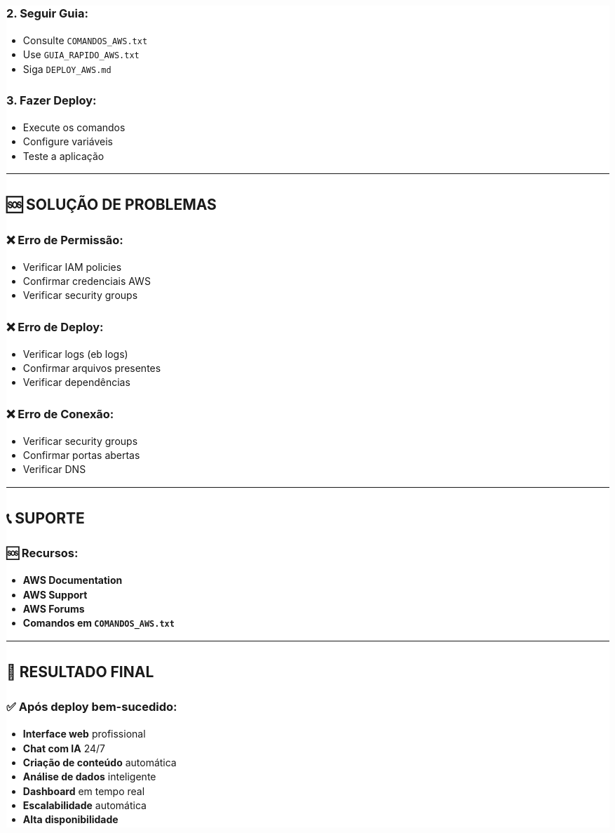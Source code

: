 ### **2. Seguir Guia:**
- Consulte `COMANDOS_AWS.txt`
- Use `GUIA_RAPIDO_AWS.txt`
- Siga `DEPLOY_AWS.md`

### **3. Fazer Deploy:**
- Execute os comandos
- Configure variáveis
- Teste a aplicação

---

## 🆘 **SOLUÇÃO DE PROBLEMAS**

### **❌ Erro de Permissão:**
- Verificar IAM policies
- Confirmar credenciais AWS
- Verificar security groups

### **❌ Erro de Deploy:**
- Verificar logs (eb logs)
- Confirmar arquivos presentes
- Verificar dependências

### **❌ Erro de Conexão:**
- Verificar security groups
- Confirmar portas abertas
- Verificar DNS

---

## 📞 **SUPORTE**

### **🆘 Recursos:**
- **AWS Documentation**
- **AWS Support**
- **AWS Forums**
- **Comandos em `COMANDOS_AWS.txt`**

---

## 🎉 **RESULTADO FINAL**

### **✅ Após deploy bem-sucedido:**
- **Interface web** profissional
- **Chat com IA** 24/7
- **Criação de conteúdo** automática
- **Análise de dados** inteligente
- **Dashboard** em tempo real
- **Escalabilidade** automática
- **Alta disponibilidade**
